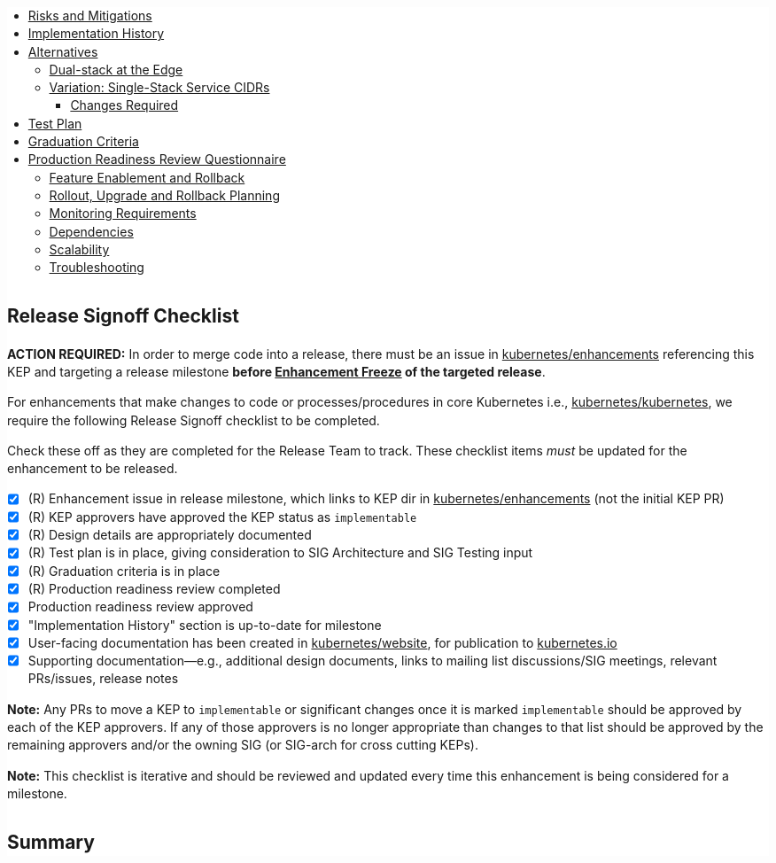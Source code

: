   - [Risks and Mitigations](#risks-and-mitigations)
- [Implementation History](#implementation-history)
- [Alternatives](#alternatives)
  - [Dual-stack at the Edge](#dual-stack-at-the-edge)
  - [Variation: Single-Stack Service CIDRs](#variation-single-stack-service-cidrs)
    - [Changes Required](#changes-required)
- [Test Plan](#test-plan)
- [Graduation Criteria](#graduation-criteria)
- [Production Readiness Review Questionnaire](#production-readiness-review-questionnaire)
  - [Feature Enablement and Rollback](#feature-enablement-and-rollback)
  - [Rollout, Upgrade and Rollback Planning](#rollout-upgrade-and-rollback-planning)
  - [Monitoring Requirements](#monitoring-requirements)
  - [Dependencies](#dependencies)
  - [Scalability](#scalability)
  - [Troubleshooting](#troubleshooting)


## Release Signoff Checklist

**ACTION REQUIRED:** In order to merge code into a release, there must be an issue in [kubernetes/enhancements] referencing this KEP and targeting a release milestone **before [Enhancement Freeze](https://github.com/kubernetes/sig-release/tree/master/releases)
of the targeted release**.

For enhancements that make changes to code or processes/procedures in core Kubernetes i.e., [kubernetes/kubernetes], we require the following Release Signoff checklist to be completed.

Check these off as they are completed for the Release Team to track. These checklist items _must_ be updated for the enhancement to be released.

- [x] (R) Enhancement issue in release milestone, which links to KEP dir in [kubernetes/enhancements] (not the initial KEP PR)
- [x] (R) KEP approvers have approved the KEP status as `implementable`
- [x] (R) Design details are appropriately documented
- [x] (R) Test plan is in place, giving consideration to SIG Architecture and SIG Testing input
- [x] (R) Graduation criteria is in place
- [x] (R) Production readiness review completed
- [x] Production readiness review approved
- [x] "Implementation History" section is up-to-date for milestone
- [x] User-facing documentation has been created in [kubernetes/website], for publication to [kubernetes.io]
- [x] Supporting documentation—e.g., additional design documents, links to mailing list discussions/SIG meetings, relevant PRs/issues, release notes

**Note:** Any PRs to move a KEP to `implementable` or significant changes once it is marked `implementable` should be approved by each of the KEP approvers. If any of those approvers is no longer appropriate than changes to that list should be approved by the remaining approvers and/or the owning SIG (or SIG-arch for cross cutting KEPs).

**Note:** This checklist is iterative and should be reviewed and updated every time this enhancement is being considered for a milestone.

[kubernetes.io]: https://kubernetes.io/
[kubernetes/enhancements]: https://github.com/kubernetes/enhancements/issues
[kubernetes/kubernetes]: https://github.com/kubernetes/kubernetes
[kubernetes/website]: https://github.com/kubernetes/website

## Summary
